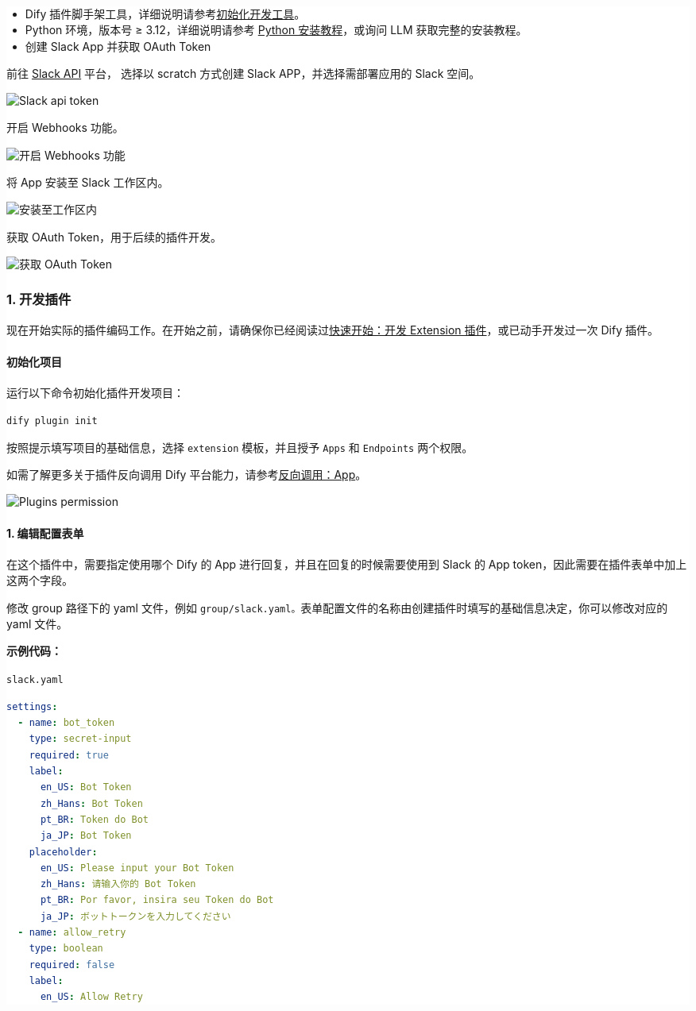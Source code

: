 * Dify 插件脚手架工具，详细说明请参考[初始化开发工具](../initialize-development-tools.md)。
* Python 环境，版本号 ≥ 3.12，详细说明请参考 [Python 安装教程](https://pythontest.com/python/installing-python-3-11/)，或询问 LLM 获取完整的安装教程。
* 创建 Slack App 并获取 OAuth Token

前往 [Slack API](https://api.slack.com/apps) 平台， 选择以 scratch 方式创建 Slack APP，并选择需部署应用的 Slack 空间。

![Slack api token](https://assets-docs.dify.ai/2025/01/8217c23ee16c47c586a1387a442ea6f0.png)

开启 Webhooks 功能。

![开启 Webhooks 功能](https://assets-docs.dify.ai/2025/01/fc9d7797608422219a01248f7151fc81.png)

将 App 安装至 Slack 工作区内。

![安装至工作区内](https://assets-docs.dify.ai/2025/01/6ab7226078f88853fc7f4d3520245d63.png)

获取 OAuth Token，用于后续的插件开发。

![获取 OAuth Token](https://assets-docs.dify.ai/2025/01/f08052044c8c17eebbffacdc9b2558e6.png)

### 1. 开发插件

现在开始实际的插件编码工作。在开始之前，请确保你已经阅读过[快速开始：开发 Extension 插件](../extension-plugin.md)，或已动手开发过一次 Dify 插件。

#### 初始化项目

运行以下命令初始化插件开发项目：

```bash
dify plugin init
```

按照提示填写项目的基础信息，选择 `extension` 模板，并且授予 `Apps` 和 `Endpoints` 两个权限。

如需了解更多关于插件反向调用 Dify 平台能力，请参考[反向调用：App](../../../schema-definition/reverse-invocation-of-the-dify-service/app.md)。

![Plugins permission](https://assets-docs.dify.ai/2024/12/d89a6282c5584fc43a9cadeddf09c0de.png)

#### 1. 编辑配置表单

在这个插件中，需要指定使用哪个 Dify 的 App 进行回复，并且在回复的时候需要使用到 Slack 的 App token，因此需要在插件表单中加上这两个字段。

修改 group 路径下的 yaml 文件，例如 `group/slack.yaml。`表单配置文件的名称由创建插件时填写的基础信息决定，你可以修改对应的 yaml 文件。

**示例代码：**

`slack.yaml`

```yaml
settings:
  - name: bot_token
    type: secret-input
    required: true
    label:
      en_US: Bot Token
      zh_Hans: Bot Token
      pt_BR: Token do Bot
      ja_JP: Bot Token
    placeholder:
      en_US: Please input your Bot Token
      zh_Hans: 请输入你的 Bot Token
      pt_BR: Por favor, insira seu Token do Bot
      ja_JP: ボットトークンを入力してください
  - name: allow_retry
    type: boolean
    required: false
    label:
      en_US: Allow Retry
```